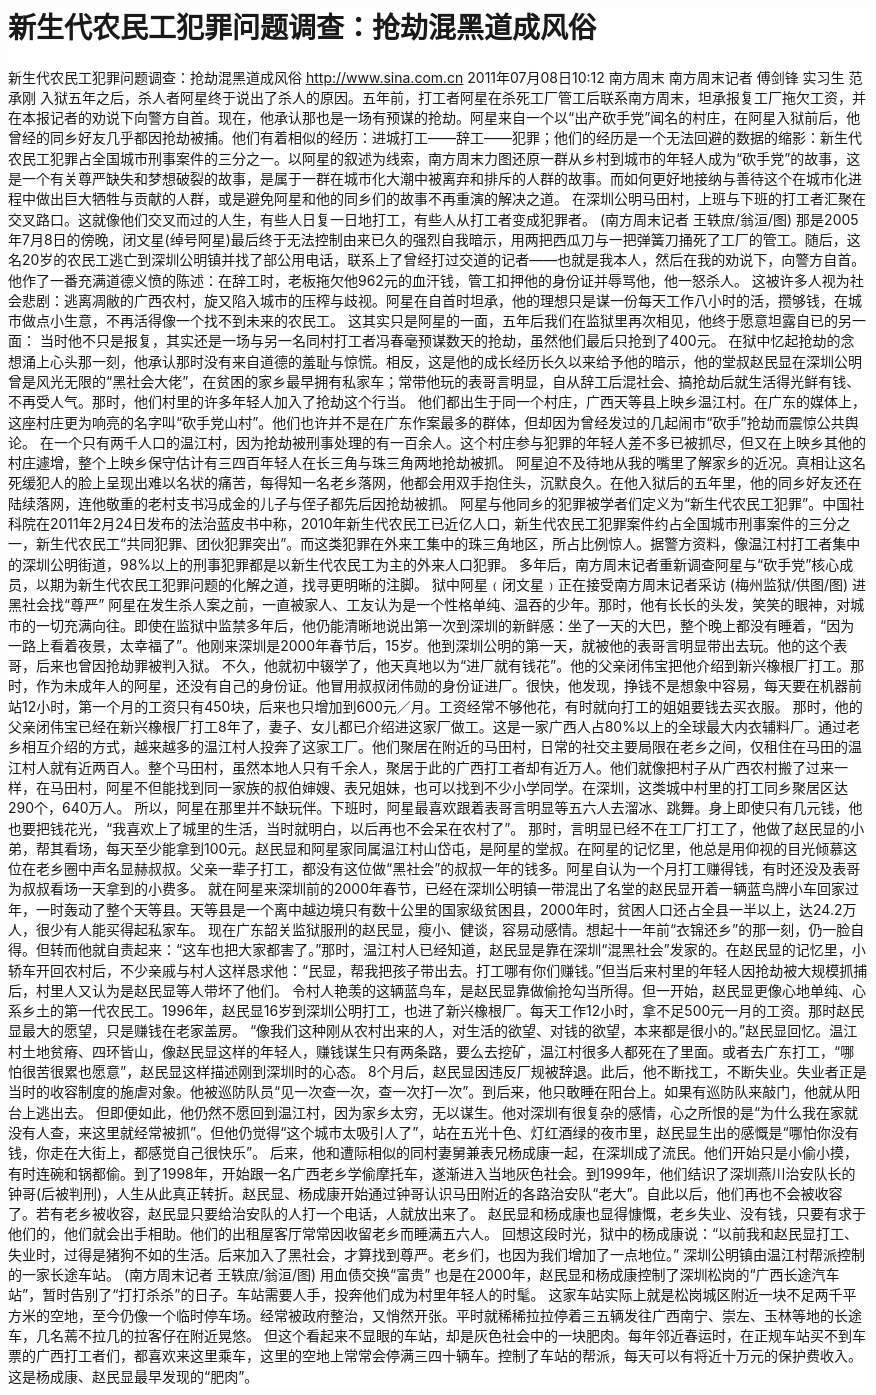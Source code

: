 # 新生代农民工犯罪问题调查：抢劫混黑道成风俗

新生代农民工犯罪问题调查：抢劫混黑道成风俗
http://www.sina.com.cn  2011年07月08日10:12  南方周末
南方周末记者 傅剑锋 实习生 范承刚
入狱五年之后，杀人者阿星终于说出了杀人的原因。五年前，打工者阿星在杀死工厂管工后联系南方周末，坦承报复工厂拖欠工资，并在本报记者的劝说下向警方自首。现在，他承认那也是一场有预谋的抢劫。阿星来自一个以“出产砍手党”闻名的村庄，在阿星入狱前后，他曾经的同乡好友几乎都因抢劫被捕。他们有着相似的经历：进城打工——辞工——犯罪；他们的经历是一个无法回避的数据的缩影：新生代农民工犯罪占全国城市刑事案件的三分之一。以阿星的叙述为线索，南方周末力图还原一群从乡村到城市的年轻人成为“砍手党”的故事，这是一个有关尊严缺失和梦想破裂的故事，是属于一群在城市化大潮中被离弃和排斥的人群的故事。而如何更好地接纳与善待这个在城市化进程中做出巨大牺牲与贡献的人群，或是避免阿星和他的同乡们的故事不再重演的解决之道。
在深圳公明马田村，上班与下班的打工者汇聚在交叉路口。这就像他们交叉而过的人生，有些人日复一日地打工，有些人从打工者变成犯罪者。 (南方周末记者 王轶庶/翁洹/图)
那是2005年7月8日的傍晚，闭文星(绰号阿星)最后终于无法控制由来已久的强烈自我暗示，用两把西瓜刀与一把弹簧刀捅死了工厂的管工。随后，这名20岁的农民工逃亡到深圳公明镇并找了部公用电话，联系上了曾经打过交道的记者——也就是我本人，然后在我的劝说下，向警方自首。
他作了一番充满道德义愤的陈述：在辞工时，老板拖欠他962元的血汗钱，管工扣押他的身份证并辱骂他，他一怒杀人。
这被许多人视为社会悲剧：逃离凋敝的广西农村，旋又陷入城市的压榨与歧视。阿星在自首时坦承，他的理想只是谋一份每天工作八小时的活，攒够钱，在城市做点小生意，不再活得像一个找不到未来的农民工。
这其实只是阿星的一面，五年后我们在监狱里再次相见，他终于愿意坦露自已的另一面：
当时他不只是报复，其实还是一场与另一名同村打工者冯春毫预谋数天的抢劫，虽然他们最后只抢到了400元。
在狱中忆起抢劫的念想涌上心头那一刻，他承认那时没有来自道德的羞耻与惊慌。相反，这是他的成长经历长久以来给予他的暗示，他的堂叔赵民显在深圳公明曾是风光无限的“黑社会大佬”，在贫困的家乡最早拥有私家车；常带他玩的表哥言明显，自从辞工后混社会、搞抢劫后就生活得光鲜有钱、不再受人气。那时，他们村里的许多年轻人加入了抢劫这个行当。
他们都出生于同一个村庄，广西天等县上映乡温江村。在广东的媒体上，这座村庄更为响亮的名字叫“砍手党山村”。他们也许并不是在广东作案最多的群体，但却因为曾经发过的几起闹市“砍手”抢劫而震惊公共舆论。
在一个只有两千人口的温江村，因为抢劫被刑事处理的有一百余人。这个村庄参与犯罪的年轻人差不多已被抓尽，但又在上映乡其他的村庄遽增，整个上映乡保守估计有三四百年轻人在长三角与珠三角两地抢劫被抓。
阿星迫不及待地从我的嘴里了解家乡的近况。真相让这名死缓犯人的脸上呈现出难以名状的痛苦，每得知一名老乡落网，他都会用双手抱住头，沉默良久。在他入狱后的五年里，他的同乡好友还在陆续落网，连他敬重的老村支书冯成金的儿子与侄子都先后因抢劫被抓。
阿星与他同乡的犯罪被学者们定义为“新生代农民工犯罪”。中国社科院在2011年2月24日发布的法治蓝皮书中称，2010年新生代农民工已近亿人口，新生代农民工犯罪案件约占全国城市刑事案件的三分之一，新生代农民工“共同犯罪、团伙犯罪突出”。而这类犯罪在外来工集中的珠三角地区，所占比例惊人。据警方资料，像温江村打工者集中的深圳公明街道，98%以上的刑事犯罪都是以新生代农民工为主的外来人口犯罪。
多年后，南方周末记者重新调查阿星与“砍手党”核心成员，以期为新生代农民工犯罪问题的化解之道，找寻更明晰的注脚。
狱中阿星﹙闭文星﹚正在接受南方周末记者采访 (梅州监狱/供图/图)
进黑社会找“尊严”
阿星在发生杀人案之前，一直被家人、工友认为是一个性格单纯、温吞的少年。那时，他有长长的头发，笑笑的眼神，对城市的一切充满向往。即使在监狱中监禁多年后，他仍能清晰地说出第一次到深圳的新鲜感：坐了一天的大巴，整个晚上都没有睡着，“因为一路上看着夜景，太幸福了”。他刚来深圳是2000年春节后，15岁。他到深圳公明的第一天，就被他的表哥言明显带出去玩。他的这个表哥，后来也曾因抢劫罪被判入狱。
不久，他就初中辍学了，他天真地以为“进厂就有钱花”。他的父亲闭伟宝把他介绍到新兴橡根厂打工。那时，作为未成年人的阿星，还没有自己的身份证。他冒用叔叔闭伟勋的身份证进厂。很快，他发现，挣钱不是想象中容易，每天要在机器前站12小时，第一个月的工资只有450块，后来也只增加到600元／月。工资经常不够他花，有时就向打工的姐姐要钱去买衣服。
那时，他的父亲闭伟宝已经在新兴橡根厂打工8年了，妻子、女儿都已介绍进这家厂做工。这是一家广西人占80%以上的全球最大内衣辅料厂。通过老乡相互介绍的方式，越来越多的温江村人投奔了这家工厂。他们聚居在附近的马田村，日常的社交主要局限在老乡之间，仅租住在马田的温江村人就有近两百人。整个马田村，虽然本地人只有千余人，聚居于此的广西打工者却有近万人。他们就像把村子从广西农村搬了过来一样，在马田村，阿星不但能找到同一家族的叔伯婶嫂、表兄姐妹，也可以找到不少小学同学。在深圳，这类城中村里的打工同乡聚居区达290个，640万人。
所以，阿星在那里并不缺玩伴。下班时，阿星最喜欢跟着表哥言明显等五六人去溜冰、跳舞。身上即使只有几元钱，他也要把钱花光，“我喜欢上了城里的生活，当时就明白，以后再也不会呆在农村了”。
那时，言明显已经不在工厂打工了，他做了赵民显的小弟，帮其看场，每天至少能拿到100元。赵民显和阿星家同属温江村山岱屯，是阿星的堂叔。在阿星的记忆里，他总是用仰视的目光倾慕这位在老乡圈中声名显赫叔叔。父亲一辈子打工，都没有这位做“黑社会”的叔叔一年的钱多。阿星自认为一个月打工赚得钱，有时还没及表哥为叔叔看场一天拿到的小费多。
就在阿星来深圳前的2000年春节，已经在深圳公明镇一带混出了名堂的赵民显开着一辆蓝鸟牌小车回家过年，一时轰动了整个天等县。天等县是一个离中越边境只有数十公里的国家级贫困县，2000年时，贫困人口还占全县一半以上，达24.2万人，很少有人能买得起私家车。
现在广东韶关监狱服刑的赵民显，瘦小、健谈，容易动感情。想起十一年前“衣锦还乡”的那一刻，仍一脸自得。但转而他就自责起来：“这车也把大家都害了。”那时，温江村人已经知道，赵民显是靠在深圳“混黑社会”发家的。在赵民显的记忆里，小轿车开回农村后，不少亲戚与村人这样恳求他：“民显，帮我把孩子带出去。打工哪有你们赚钱。”但当后来村里的年轻人因抢劫被大规模抓捕后，村里人又认为是赵民显等人带坏了他们。
令村人艳羡的这辆蓝鸟车，是赵民显靠做偷抢勾当所得。但一开始，赵民显更像心地单纯、心系乡土的第一代农民工。1996年，赵民显16岁到深圳公明打工，也进了新兴橡根厂。每天工作12小时，拿不足500元一月的工资。那时赵民显最大的愿望，只是赚钱在老家盖房。
“像我们这种刚从农村出来的人，对生活的欲望、对钱的欲望，本来都是很小的。”赵民显回忆。温江村土地贫瘠、四环皆山，像赵民显这样的年轻人，赚钱谋生只有两条路，要么去挖矿，温江村很多人都死在了里面。或者去广东打工，“哪怕很苦很累也愿意”，赵民显这样描述刚到深圳时的心态。
8个月后，赵民显因违反厂规被辞退。此后，他不断找工，不断失业。失业者正是当时的收容制度的施虐对象。他被巡防队员“见一次查一次，查一次打一次”。到后来，他只敢睡在阳台上。如果有巡防队来敲门，他就从阳台上逃出去。
但即便如此，他仍然不愿回到温江村，因为家乡太穷，无以谋生。他对深圳有很复杂的感情，心之所恨的是“为什么我在家就没有人查，来这里就经常被抓”。但他仍觉得“这个城市太吸引人了”，站在五光十色、灯红酒绿的夜市里，赵民显生出的感慨是“哪怕你没有钱，你走在大街上，都感觉自己很快乐”。
后来，他和遭际相似的同村妻舅兼表兄杨成康一起，在深圳成了流民。他们开始只是小偷小摸，有时连碗和锅都偷。到了1998年，开始跟一名广西老乡学偷摩托车，遂渐进入当地灰色社会。到1999年，他们结识了深圳燕川治安队长的钟哥(后被判刑)，人生从此真正转折。赵民显、杨成康开始通过钟哥认识马田附近的各路治安队“老大”。自此以后，他们再也不会被收容了。若有老乡被收容，赵民显只要给治安队的人打一个电话，人就放出来了。
赵民显和杨成康也显得慷慨，老乡失业、没有钱，只要有求于他们的，他们就会出手相助。他们的出租屋客厅常常因收留老乡而睡满五六人。
回想这段时光，狱中的杨成康说：“以前我和赵民显打工、失业时，过得是猪狗不如的生活。后来加入了黑社会，才算找到尊严。老乡们，也因为我们增加了一点地位。”
深圳公明镇由温江村帮派控制的一家长途车站。 (南方周末记者 王轶庶/翁洹/图)
用血债交换“富贵”
也是在2000年，赵民显和杨成康控制了深圳松岗的“广西长途汽车站”，暂时告别了“打打杀杀”的日子。车站需要人手，投奔他们成为村里年轻人的时髦。
这家车站实际上就是松岗城区附近一块不足两千平方米的空地，至今仍像一个临时停车场。经常被政府整治，又悄然开张。平时就稀稀拉拉停着三五辆发往广西南宁、崇左、玉林等地的长途车，几名蔫不拉几的拉客仔在附近晃悠。
但这个看起来不显眼的车站，却是灰色社会中的一块肥肉。每年邻近春运时，在正规车站买不到车票的广西打工者们，都喜欢来这里乘车，这里的空地上常常会停满三四十辆车。控制了车站的帮派，每天可以有将近十万元的保护费收入。
这是杨成康、赵民显最早发现的“肥肉”。